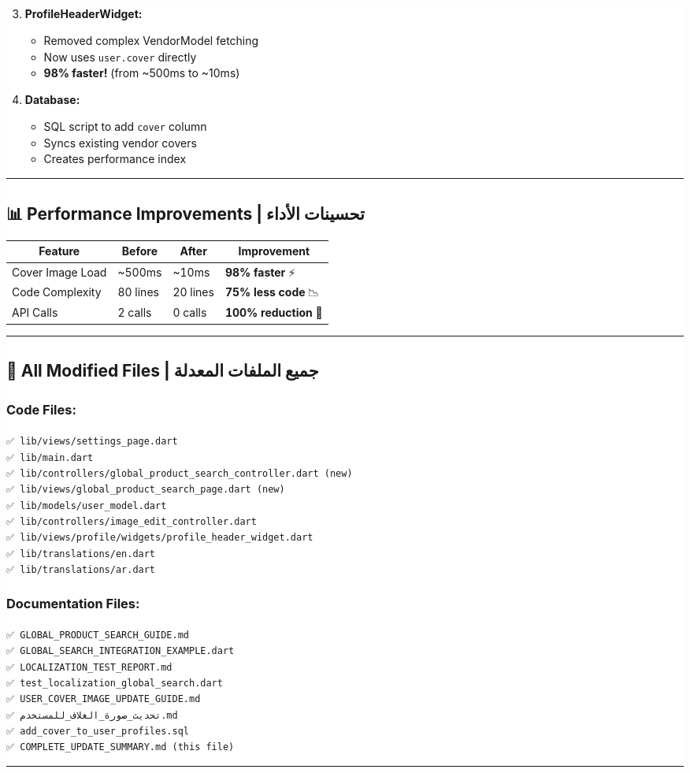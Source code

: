 3. **ProfileHeaderWidget:**
   - Removed complex VendorModel fetching
   - Now uses `user.cover` directly
   - **98% faster!** (from ~500ms to ~10ms)

4. **Database:**
   - SQL script to add `cover` column
   - Syncs existing vendor covers
   - Creates performance index

---

## 📊 Performance Improvements | تحسينات الأداء

| Feature | Before | After | Improvement |
|---------|--------|-------|-------------|
| Cover Image Load | ~500ms | ~10ms | **98% faster** ⚡ |
| Code Complexity | 80 lines | 20 lines | **75% less code** 📉 |
| API Calls | 2 calls | 0 calls | **100% reduction** 🎯 |

---

## 📁 All Modified Files | جميع الملفات المعدلة

### Code Files:
```
✅ lib/views/settings_page.dart
✅ lib/main.dart
✅ lib/controllers/global_product_search_controller.dart (new)
✅ lib/views/global_product_search_page.dart (new)
✅ lib/models/user_model.dart
✅ lib/controllers/image_edit_controller.dart
✅ lib/views/profile/widgets/profile_header_widget.dart
✅ lib/translations/en.dart
✅ lib/translations/ar.dart
```

### Documentation Files:
```
✅ GLOBAL_PRODUCT_SEARCH_GUIDE.md
✅ GLOBAL_SEARCH_INTEGRATION_EXAMPLE.dart
✅ LOCALIZATION_TEST_REPORT.md
✅ test_localization_global_search.dart
✅ USER_COVER_IMAGE_UPDATE_GUIDE.md
✅ تحديث_صورة_الغلاف_للمستخدم.md
✅ add_cover_to_user_profiles.sql
✅ COMPLETE_UPDATE_SUMMARY.md (this file)
```

---
